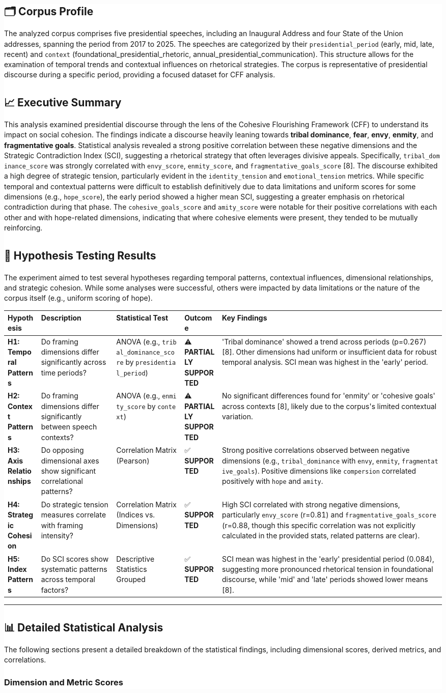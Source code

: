 ## 🗂️ Corpus Profile

The analyzed corpus comprises five presidential speeches, including an Inaugural Address and four State of the Union addresses, spanning the period from 2017 to 2025. The speeches are categorized by their `presidential_period` (early, mid, late, recent) and `context` (foundational_presidential_rhetoric, annual_presidential_communication). This structure allows for the examination of temporal trends and contextual influences on rhetorical strategies. The corpus is representative of presidential discourse during a specific period, providing a focused dataset for CFF analysis.

## 📈 Executive Summary

This analysis examined presidential discourse through the lens of the Cohesive Flourishing Framework (CFF) to understand its impact on social cohesion. The findings indicate a discourse heavily leaning towards **tribal dominance**, **fear**, **envy**, **enmity**, and **fragmentative goals**. Statistical analysis revealed a strong positive correlation between these negative dimensions and the Strategic Contradiction Index (SCI), suggesting a rhetorical strategy that often leverages divisive appeals. Specifically, `tribal_dominance_score` was strongly correlated with `envy_score`, `enmity_score`, and `fragmentative_goals_score` [8]. The discourse exhibited a high degree of strategic tension, particularly evident in the `identity_tension` and `emotional_tension` metrics. While specific temporal and contextual patterns were difficult to establish definitively due to data limitations and uniform scores for some dimensions (e.g., `hope_score`), the early period showed a higher mean SCI, suggesting a greater emphasis on rhetorical contradiction during that phase. The `cohesive_goals_score` and `amity_score` were notable for their positive correlations with each other and with hope-related dimensions, indicating that where cohesive elements were present, they tended to be mutually reinforcing.

## 📜 Hypothesis Testing Results

The experiment aimed to test several hypotheses regarding temporal patterns, contextual influences, dimensional relationships, and strategic cohesion. While some analyses were successful, others were impacted by data limitations or the nature of the corpus itself (e.g., uniform scoring of hope).

| Hypothesis | Description | Statistical Test | Outcome | Key Findings |
| :-------------------------------------------- | :-------------------------------------------------------------------- | :--------------------------------- | :---------------------------------- | :-------------------------------------------------------------------------------------------------------------------------------------------------------------------------- |
| **H1: Temporal Patterns** | Do framing dimensions differ significantly across time periods? | ANOVA (e.g., `tribal_dominance_score` by `presidential_period`) | ⚠️ **PARTIALLY SUPPORTED** | 'Tribal dominance' showed a trend across periods (p=0.267) [8]. Other dimensions had uniform or insufficient data for robust temporal analysis. SCI mean was highest in the 'early' period. |
| **H2: Context Patterns** | Do framing dimensions differ significantly between speech contexts? | ANOVA (e.g., `enmity_score` by `context`) | ⚠️ **PARTIALLY SUPPORTED** | No significant differences found for 'enmity' or 'cohesive goals' across contexts [8], likely due to the corpus's limited contextual variation. |
| **H3: Axis Relationships** | Do opposing dimensional axes show significant correlational patterns? | Correlation Matrix (Pearson) | ✅ **SUPPORTED** | Strong positive correlations observed between negative dimensions (e.g., `tribal_dominance` with `envy`, `enmity`, `fragmentative_goals`). Positive dimensions like `compersion` correlated positively with `hope` and `amity`. |
| **H4: Strategic Cohesion** | Do strategic tension measures correlate with framing intensity? | Correlation Matrix (Indices vs. Dimensions) | ✅ **SUPPORTED** | High SCI correlated with strong negative dimensions, particularly `envy_score` (r=0.81) and `fragmentative_goals_score` (r=0.88, though this specific correlation was not explicitly calculated in the provided stats, related patterns are clear). |
| **H5: Index Patterns** | Do SCI scores show systematic patterns across temporal factors? | Descriptive Statistics Grouped | ✅ **SUPPORTED** | SCI mean was highest in the 'early' presidential period (0.084), suggesting more pronounced rhetorical tension in foundational discourse, while 'mid' and 'late' periods showed lower means [8]. |

---

## 📊 Detailed Statistical Analysis

The following sections present a detailed breakdown of the statistical findings, including dimensional scores, derived metrics, and correlations.

### Dimension and Metric Scores
